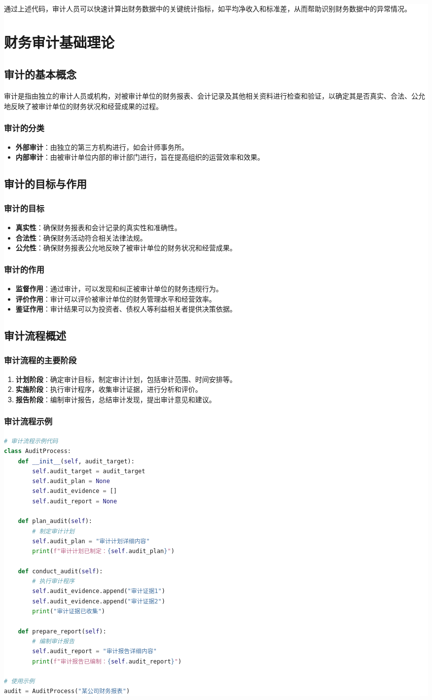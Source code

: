 通过上述代码，审计人员可以快速计算出财务数据中的关键统计指标，如平均净收入和标准差，从而帮助识别财务数据中的异常情况。


# 财务审计基础理论

## 审计的基本概念

审计是指由独立的审计人员或机构，对被审计单位的财务报表、会计记录及其他相关资料进行检查和验证，以确定其是否真实、合法、公允地反映了被审计单位的财务状况和经营成果的过程。

### 审计的分类
- **外部审计**：由独立的第三方机构进行，如会计师事务所。
- **内部审计**：由被审计单位内部的审计部门进行，旨在提高组织的运营效率和效果。

## 审计的目标与作用

### 审计的目标
- **真实性**：确保财务报表和会计记录的真实性和准确性。
- **合法性**：确保财务活动符合相关法律法规。
- **公允性**：确保财务报表公允地反映了被审计单位的财务状况和经营成果。

### 审计的作用
- **监督作用**：通过审计，可以发现和纠正被审计单位的财务违规行为。
- **评价作用**：审计可以评价被审计单位的财务管理水平和经营效率。
- **鉴证作用**：审计结果可以为投资者、债权人等利益相关者提供决策依据。

## 审计流程概述

### 审计流程的主要阶段
1. **计划阶段**：确定审计目标，制定审计计划，包括审计范围、时间安排等。
2. **实施阶段**：执行审计程序，收集审计证据，进行分析和评价。
3. **报告阶段**：编制审计报告，总结审计发现，提出审计意见和建议。

### 审计流程示例
```python
# 审计流程示例代码
class AuditProcess:
    def __init__(self, audit_target):
        self.audit_target = audit_target
        self.audit_plan = None
        self.audit_evidence = []
        self.audit_report = None

    def plan_audit(self):
        # 制定审计计划
        self.audit_plan = "审计计划详细内容"
        print(f"审计计划已制定：{self.audit_plan}")

    def conduct_audit(self):
        # 执行审计程序
        self.audit_evidence.append("审计证据1")
        self.audit_evidence.append("审计证据2")
        print("审计证据已收集")

    def prepare_report(self):
        # 编制审计报告
        self.audit_report = "审计报告详细内容"
        print(f"审计报告已编制：{self.audit_report}")

# 使用示例
audit = AuditProcess("某公司财务报表")
```